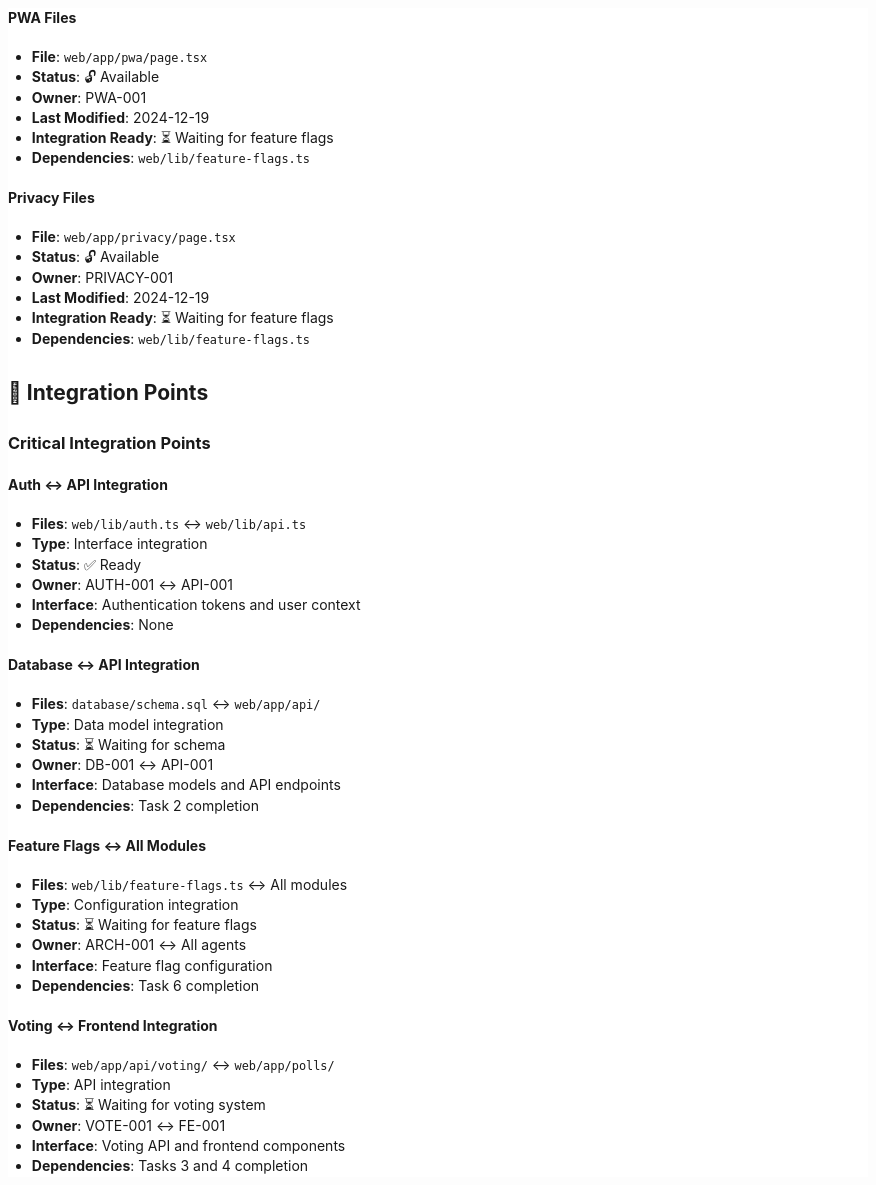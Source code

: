 #### **PWA Files**
- **File**: `web/app/pwa/page.tsx`
- **Status**: 🔓 Available
- **Owner**: PWA-001
- **Last Modified**: 2024-12-19
- **Integration Ready**: ⏳ Waiting for feature flags
- **Dependencies**: `web/lib/feature-flags.ts`

#### **Privacy Files**
- **File**: `web/app/privacy/page.tsx`
- **Status**: 🔓 Available
- **Owner**: PRIVACY-001
- **Last Modified**: 2024-12-19
- **Integration Ready**: ⏳ Waiting for feature flags
- **Dependencies**: `web/lib/feature-flags.ts`

## 🔗 **Integration Points**

### **Critical Integration Points**

#### **Auth ↔ API Integration**
- **Files**: `web/lib/auth.ts` ↔ `web/lib/api.ts`
- **Type**: Interface integration
- **Status**: ✅ Ready
- **Owner**: AUTH-001 ↔ API-001
- **Interface**: Authentication tokens and user context
- **Dependencies**: None

#### **Database ↔ API Integration**
- **Files**: `database/schema.sql` ↔ `web/app/api/`
- **Type**: Data model integration
- **Status**: ⏳ Waiting for schema
- **Owner**: DB-001 ↔ API-001
- **Interface**: Database models and API endpoints
- **Dependencies**: Task 2 completion

#### **Feature Flags ↔ All Modules**
- **Files**: `web/lib/feature-flags.ts` ↔ All modules
- **Type**: Configuration integration
- **Status**: ⏳ Waiting for feature flags
- **Owner**: ARCH-001 ↔ All agents
- **Interface**: Feature flag configuration
- **Dependencies**: Task 6 completion

#### **Voting ↔ Frontend Integration**
- **Files**: `web/app/api/voting/` ↔ `web/app/polls/`
- **Type**: API integration
- **Status**: ⏳ Waiting for voting system
- **Owner**: VOTE-001 ↔ FE-001
- **Interface**: Voting API and frontend components
- **Dependencies**: Tasks 3 and 4 completion
